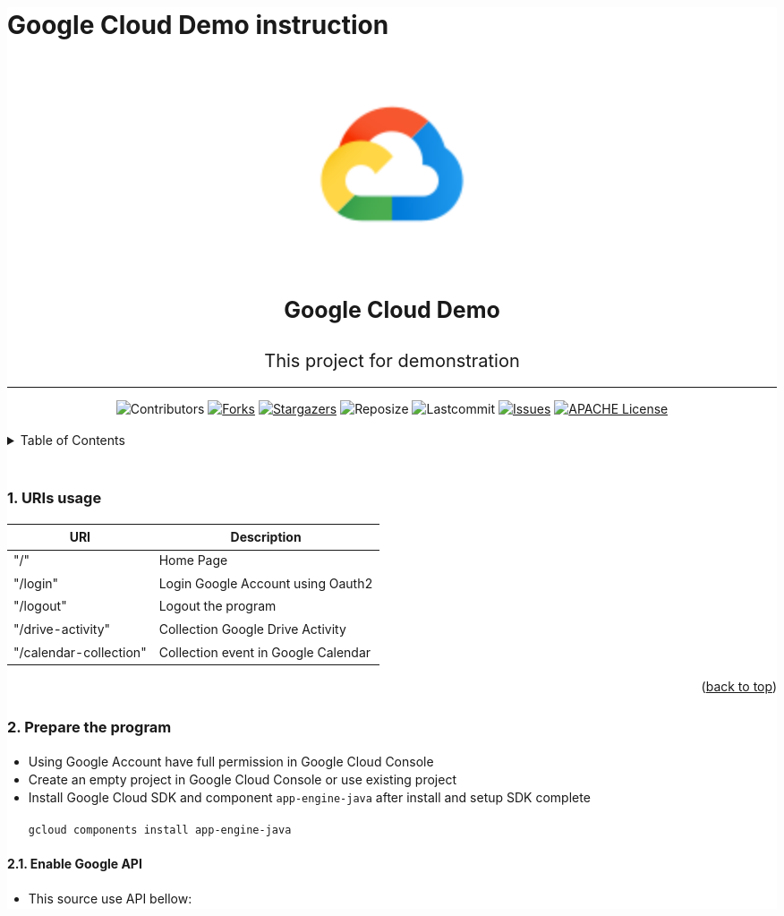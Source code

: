 # Google Cloud Demo instruction
<a name="readme-top"></a>


<br />
<div align="center">
  <a href="https://github.com/2dgirlismywaifu/Google-Cloud-API-Demo">
    <img src="manual/google-cloud.png" alt="Logo" width="200" height="200">
  </a>
<h3 align="center", style="font-size:25px">Google Cloud Demo</h3>
<p1 align="center", style="font-size:20px">This project for demonstration</p1><br />
<hr>

![Contributors][contributors-shield]
[![Forks][forks-shield]][forks-url]
[![Stargazers][stars-shield]][stars-url]
![Reposize][size-shield]
![Lastcommit][commit-shield]
[![Issues][issues-shield]][issues-url]
[![APACHE License][license-shield]][license-url]

</div>


<details><summary>Table of Contents</summary></details>
<br />

### 1. URIs usage
| URI                    | Description                         |
|------------------------|-------------------------------------|
| "/"                    | Home Page                           |
| "/login"               | Login Google Account using Oauth2   |
| "/logout"              | Logout the program                  |
| "/drive-activity"      | Collection Google Drive Activity    |
| "/calendar-collection" | Collection event in Google Calendar |

<p align="right">(<a href="#readme-top">back to top</a>)</p>

### 2. Prepare the program
- Using Google Account have full permission in Google Cloud Console
- Create an empty project in Google Cloud Console or use existing project
- Install Google Cloud SDK and component `app-engine-java` after install and setup SDK complete
    ```sh
    gcloud components install app-engine-java
    ```
#### 2.1. Enable Google API
- This source use API bellow:


[contributors-shield]: https://img.shields.io/github/contributors/2dgirlismywaifu/Google-Cloud-API-Demo.svg?style=for-the-badge&color=C9CBFF&logoColor=D9E0EE&labelColor=302D41
[contributors-url]: https://github.com/2dgirlismywaifu/Google-Cloud-API-Demo/graphs/contributors
[forks-shield]: https://img.shields.io/github/forks/2dgirlismywaifu/Google-Cloud-API-Demo.svg?style=for-the-badge&color=C9CBFF&logoColor=D9E0EE&labelColor=302D41
[forks-url]: https://github.com/2dgirlismywaifu/Google-Cloud-API-Demo/network/members
[stars-shield]: https://img.shields.io/github/stars/2dgirlismywaifu/Google-Cloud-API-Demo.svg?style=for-the-badge&color=C9CBFF&logoColor=D9E0EE&labelColor=302D41
[size-shield]: https://img.shields.io/github/repo-size/2dgirlismywaifu/Google-Cloud-API-Demo.svg?style=for-the-badge&color=C9CBFF&logoColor=D9E0EE&labelColor=302D41
[linecount-shield]: https://img.shields.io/tokei/lines/github/2dgirlismywaifu/Google-Cloud-API-Demo?color=C9CBFF&labelColor=302D41&style=for-the-badge
[commit-shield]: https://img.shields.io/github/last-commit/2dgirlismywaifu/Google-Cloud-API-Demo.svg?style=for-the-badge&color=C9CBFF&logoColor=D9E0EE&labelColor=302D41
[stars-url]: https://github.com/2dgirlismywaifu/Google-Cloud-API-Demo/stargazers
[issues-shield]: https://img.shields.io/github/issues/2dgirlismywaifu/Google-Cloud-API-Demo.svg?style=for-the-badge&color=C9CBFF&logoColor=D9E0EE&labelColor=302D41
[issues-url]: https://github.com/2dgirlismywaifu/Google-Cloud-API-Demo/issues
[license-shield]: https://img.shields.io/github/license/2dgirlismywaifu/Google-Cloud-API-Demo.svg?style=for-the-badge&color=C9CBFF&logoColor=D9E0EE&labelColor=302D41
[license-url]: https://github.com/2dgirlismywaifu/Google-Cloud-API-Demo/blob/main/LICENSE
[select-application-type]: manual/select-oauth-application-type.png
[oauth-screen-appinformation]: manual/oauth-screen-appinformation.png
[oauth-screen-develop-contact]: manual/oauth-screen-develop-contact.png
[oauth-screen-test-user]: manual/oauth-screen-test-users.png
[oauth-credential-setup]: manual/oauth-credential-setup.png
[oauth-credential-download]: manual/oauth-credential-download.png
[service-account-create]: manual/service-account-create.png
[service-account-create-add-scopes]: manual/service-account-create-add-scopes.png
[service-account-details]: manual/service-account-details.png
[service-account-p12-key]: manual/service-account-p12-key.png
[app-engine-start]: manual/app-engine-start.png
[app-engine-deploy]: manual/app-engine-deploy.png
[sign-in-uri-error]: manual/sign-in-uri-error.png